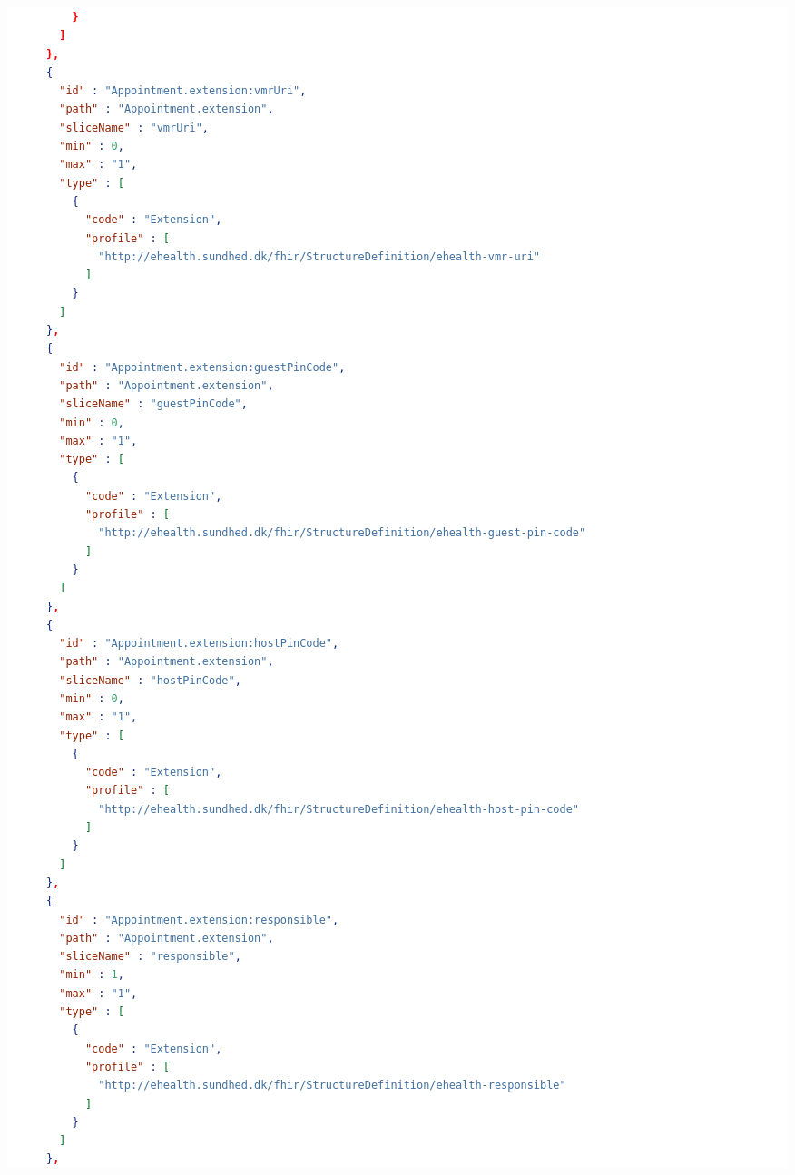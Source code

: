 ```json
          }
        ]
      },
      {
        "id" : "Appointment.extension:vmrUri",
        "path" : "Appointment.extension",
        "sliceName" : "vmrUri",
        "min" : 0,
        "max" : "1",
        "type" : [
          {
            "code" : "Extension",
            "profile" : [
              "http://ehealth.sundhed.dk/fhir/StructureDefinition/ehealth-vmr-uri"
            ]
          }
        ]
      },
      {
        "id" : "Appointment.extension:guestPinCode",
        "path" : "Appointment.extension",
        "sliceName" : "guestPinCode",
        "min" : 0,
        "max" : "1",
        "type" : [
          {
            "code" : "Extension",
            "profile" : [
              "http://ehealth.sundhed.dk/fhir/StructureDefinition/ehealth-guest-pin-code"
            ]
          }
        ]
      },
      {
        "id" : "Appointment.extension:hostPinCode",
        "path" : "Appointment.extension",
        "sliceName" : "hostPinCode",
        "min" : 0,
        "max" : "1",
        "type" : [
          {
            "code" : "Extension",
            "profile" : [
              "http://ehealth.sundhed.dk/fhir/StructureDefinition/ehealth-host-pin-code"
            ]
          }
        ]
      },
      {
        "id" : "Appointment.extension:responsible",
        "path" : "Appointment.extension",
        "sliceName" : "responsible",
        "min" : 1,
        "max" : "1",
        "type" : [
          {
            "code" : "Extension",
            "profile" : [
              "http://ehealth.sundhed.dk/fhir/StructureDefinition/ehealth-responsible"
            ]
          }
        ]
      },
```
